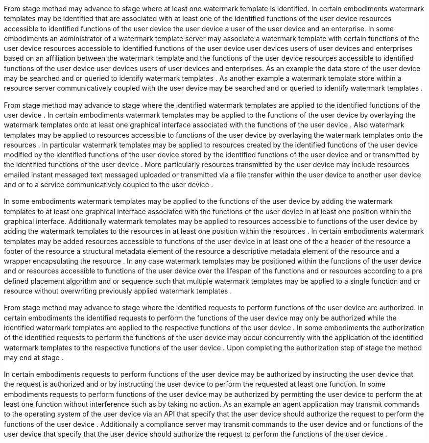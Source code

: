 From stage method may advance to stage where at least one watermark template is identified. In certain embodiments watermark templates may be identified that are associated with at least one of the identified functions of the user device resources accessible to identified functions of the user device the user device a user of the user device and an enterprise. In some embodiments an administrator of a watermark template server may associate a watermark template with certain functions of the user device resources accessible to identified functions of the user device user devices users of user devices and enterprises based on an affiliation between the watermark template and the functions of the user device resources accessible to identified functions of the user device user devices users of user devices and enterprises. As an example the data store of the user device may be searched and or queried to identify watermark templates . As another example a watermark template store within a resource server communicatively coupled with the user device may be searched and or queried to identify watermark templates .

From stage method may advance to stage where the identified watermark templates are applied to the identified functions of the user device . In certain embodiments watermark templates may be applied to the functions of the user device by overlaying the watermark templates onto at least one graphical interface associated with the functions of the user device . Also watermark templates may be applied to resources accessible to functions of the user device by overlaying the watermark templates onto the resources . In particular watermark templates may be applied to resources created by the identified functions of the user device modified by the identified functions of the user device stored by the identified functions of the user device and or transmitted by the identified functions of the user device . More particularly resources transmitted by the user device may include resources emailed instant messaged text messaged uploaded or transmitted via a file transfer within the user device to another user device and or to a service communicatively coupled to the user device .

In some embodiments watermark templates may be applied to the functions of the user device by adding the watermark templates to at least one graphical interface associated with the functions of the user device in at least one position within the graphical interface. Additionally watermark templates may be applied to resources accessible to functions of the user device by adding the watermark templates to the resources in at least one position within the resources . In certain embodiments watermark templates may be added resources accessible to functions of the user device in at least one of the a header of the resource a footer of the resource a structural metadata element of the resource a descriptive metadata element of the resource and a wrapper encapsulating the resource . In any case watermark templates may be positioned within the functions of the user device and or resources accessible to functions of the user device over the lifespan of the functions and or resources according to a pre defined placement algorithm and or sequence such that multiple watermark templates may be applied to a single function and or resource without overwriting previously applied watermark templates .

From stage method may advance to stage where the identified requests to perform functions of the user device are authorized. In certain embodiments the identified requests to perform the functions of the user device may only be authorized while the identified watermark templates are applied to the respective functions of the user device . In some embodiments the authorization of the identified requests to perform the functions of the user device may occur concurrently with the application of the identified watermark templates to the respective functions of the user device . Upon completing the authorization step of stage the method may end at stage .

In certain embodiments requests to perform functions of the user device may be authorized by instructing the user device that the request is authorized and or by instructing the user device to perform the requested at least one function. In some embodiments requests to perform functions of the user device may be authorized by permitting the user device to perform the at least one function without interference such as by taking no action. As an example an agent application may transmit commands to the operating system of the user device via an API that specify that the user device should authorize the request to perform the functions of the user device . Additionally a compliance server may transmit commands to the user device and or functions of the user device that specify that the user device should authorize the request to perform the functions of the user device .
